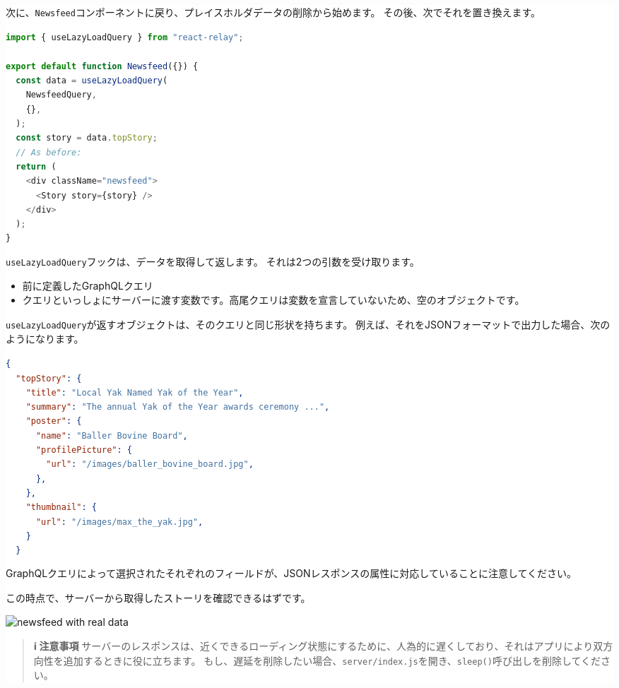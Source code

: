 次に、`Newsfeed`コンポーネントに戻り、プレイスホルダデータの削除から始めます。
その後、次でそれを置き換えます。

```ts
import { useLazyLoadQuery } from "react-relay";

export default function Newsfeed({}) {
  const data = useLazyLoadQuery(
    NewsfeedQuery,
    {},
  );
  const story = data.topStory;
  // As before:
  return (
    <div className="newsfeed">
      <Story story={story} />
    </div>
  );
}
```

`useLazyLoadQuery`フックは、データを取得して返します。
それは2つの引数を受け取ります。

- 前に定義したGraphQLクエリ
- クエリといっしょにサーバーに渡す変数です。高尾クエリは変数を宣言していないため、空のオブジェクトです。

`useLazyLoadQuery`が返すオブジェクトは、そのクエリと同じ形状を持ちます。
例えば、それをJSONフォーマットで出力した場合、次のようになります。

```json
{
  "topStory": {
    "title": "Local Yak Named Yak of the Year",
    "summary": "The annual Yak of the Year awards ceremony ...",
    "poster": {
      "name": "Baller Bovine Board",
      "profilePicture": {
        "url": "/images/baller_bovine_board.jpg",
      },
    },
    "thumbnail": {
      "url": "/images/max_the_yak.jpg",
    }
  }
```

GraphQLクエリによって選択されたそれぞれのフィールドが、JSONレスポンスの属性に対応していることに注意してください。

この時点で、サーバーから取得したストーリを確認できるはずです。

![newsfeed with real data](https://relay.dev/assets/images/queries-basic-screenshot-cdac7c0e384df7a0dbddaf1e3d3f3de2.png)

> **ℹ 注意事項**
> サーバーのレスポンスは、近くできるローディング状態にするために、人為的に遅くしており、それはアプリにより双方向性を追加するときに役に立ちます。
> もし、遅延を削除したい場合、`server/index.js`を開き、`sleep()`呼び出しを削除してください。
